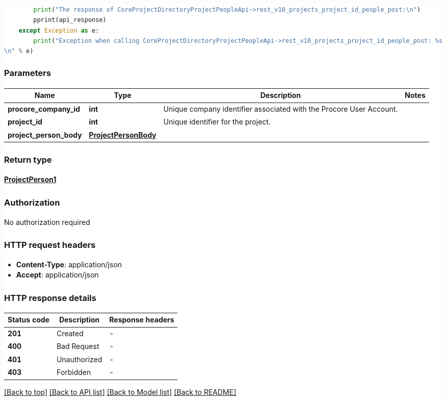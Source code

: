 ```python
        print("The response of CoreProjectDirectoryProjectPeopleApi->rest_v10_projects_project_id_people_post:\n")
        pprint(api_response)
    except Exception as e:
        print("Exception when calling CoreProjectDirectoryProjectPeopleApi->rest_v10_projects_project_id_people_post: %s\n" % e)
```



### Parameters


Name | Type | Description  | Notes
------------- | ------------- | ------------- | -------------
 **procore_company_id** | **int**| Unique company identifier associated with the Procore User Account. | 
 **project_id** | **int**| Unique identifier for the project. | 
 **project_person_body** | [**ProjectPersonBody**](ProjectPersonBody.md)|  | 

### Return type

[**ProjectPerson1**](ProjectPerson1.md)

### Authorization

No authorization required

### HTTP request headers

 - **Content-Type**: application/json
 - **Accept**: application/json

### HTTP response details

| Status code | Description | Response headers |
|-------------|-------------|------------------|
**201** | Created |  -  |
**400** | Bad Request |  -  |
**401** | Unauthorized |  -  |
**403** | Forbidden |  -  |

[[Back to top]](#) [[Back to API list]](../README.md#documentation-for-api-endpoints) [[Back to Model list]](../README.md#documentation-for-models) [[Back to README]](../README.md)

